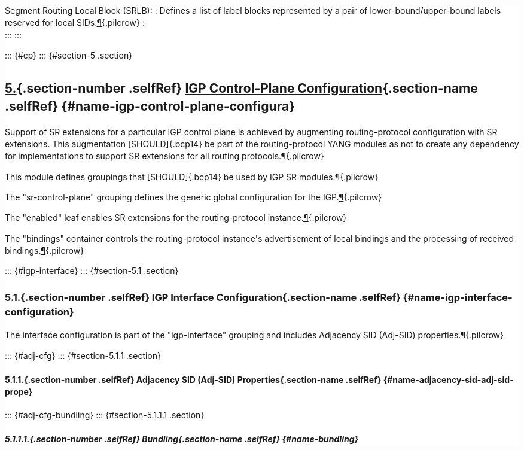Segment Routing Local Block (SRLB):
:   Defines a list of label blocks represented by a pair of
    lower-bound/upper-bound labels reserved for local
    SIDs.[¶](#section-4-4.6){.pilcrow}
:   
:::
:::

::: {#cp}
::: {#section-5 .section}
## [5.](#section-5){.section-number .selfRef} [IGP Control-Plane Configuration](#name-igp-control-plane-configura){.section-name .selfRef} {#name-igp-control-plane-configura}

Support of SR extensions for a particular IGP control plane is achieved
by augmenting routing-protocol configuration with SR extensions. This
augmentation [SHOULD]{.bcp14} be part of the routing-protocol YANG
modules as not to create any dependency for implementations to support
SR extensions for all routing protocols.[¶](#section-5-1){.pilcrow}

This module defines groupings that [SHOULD]{.bcp14} be used by IGP SR
modules.[¶](#section-5-2){.pilcrow}

The \"sr-control-plane\" grouping defines the generic global
configuration for the IGP.[¶](#section-5-3){.pilcrow}

The \"enabled\" leaf enables SR extensions for the routing-protocol
instance.[¶](#section-5-4){.pilcrow}

The \"bindings\" container controls the routing-protocol instance\'s
advertisement of local bindings and the processing of received
bindings.[¶](#section-5-5){.pilcrow}

::: {#igp-interface}
::: {#section-5.1 .section}
### [5.1.](#section-5.1){.section-number .selfRef} [IGP Interface Configuration](#name-igp-interface-configuration){.section-name .selfRef} {#name-igp-interface-configuration}

The interface configuration is part of the \"igp-interface\" grouping
and includes Adjacency SID (Adj-SID)
properties.[¶](#section-5.1-1){.pilcrow}

::: {#adj-cfg}
::: {#section-5.1.1 .section}
#### [5.1.1.](#section-5.1.1){.section-number .selfRef} [Adjacency SID (Adj-SID) Properties](#name-adjacency-sid-adj-sid-prope){.section-name .selfRef} {#name-adjacency-sid-adj-sid-prope}

::: {#adj-cfg-bundling}
::: {#section-5.1.1.1 .section}
##### [5.1.1.1.](#section-5.1.1.1){.section-number .selfRef} [Bundling](#name-bundling){.section-name .selfRef} {#name-bundling}
